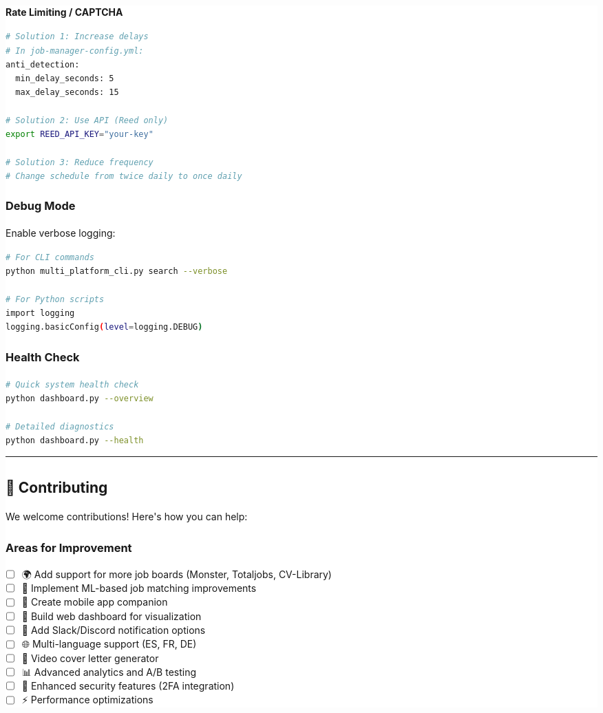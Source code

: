 **Rate Limiting / CAPTCHA**
```bash
# Solution 1: Increase delays
# In job-manager-config.yml:
anti_detection:
  min_delay_seconds: 5
  max_delay_seconds: 15

# Solution 2: Use API (Reed only)
export REED_API_KEY="your-key"

# Solution 3: Reduce frequency
# Change schedule from twice daily to once daily
```

### Debug Mode

Enable verbose logging:

```bash
# For CLI commands
python multi_platform_cli.py search --verbose

# For Python scripts
import logging
logging.basicConfig(level=logging.DEBUG)
```

### Health Check

```bash
# Quick system health check
python dashboard.py --overview

# Detailed diagnostics
python dashboard.py --health
```

---

## 🤝 Contributing

We welcome contributions! Here's how you can help:

### Areas for Improvement

- [ ] 🌍 Add support for more job boards (Monster, Totaljobs, CV-Library)
- [ ] 🤖 Implement ML-based job matching improvements
- [ ] 📱 Create mobile app companion
- [ ] 🎨 Build web dashboard for visualization
- [ ] 🔔 Add Slack/Discord notification options
- [ ] 🌐 Multi-language support (ES, FR, DE)
- [ ] 🎥 Video cover letter generator
- [ ] 📊 Advanced analytics and A/B testing
- [ ] 🔐 Enhanced security features (2FA integration)
- [ ] ⚡ Performance optimizations
